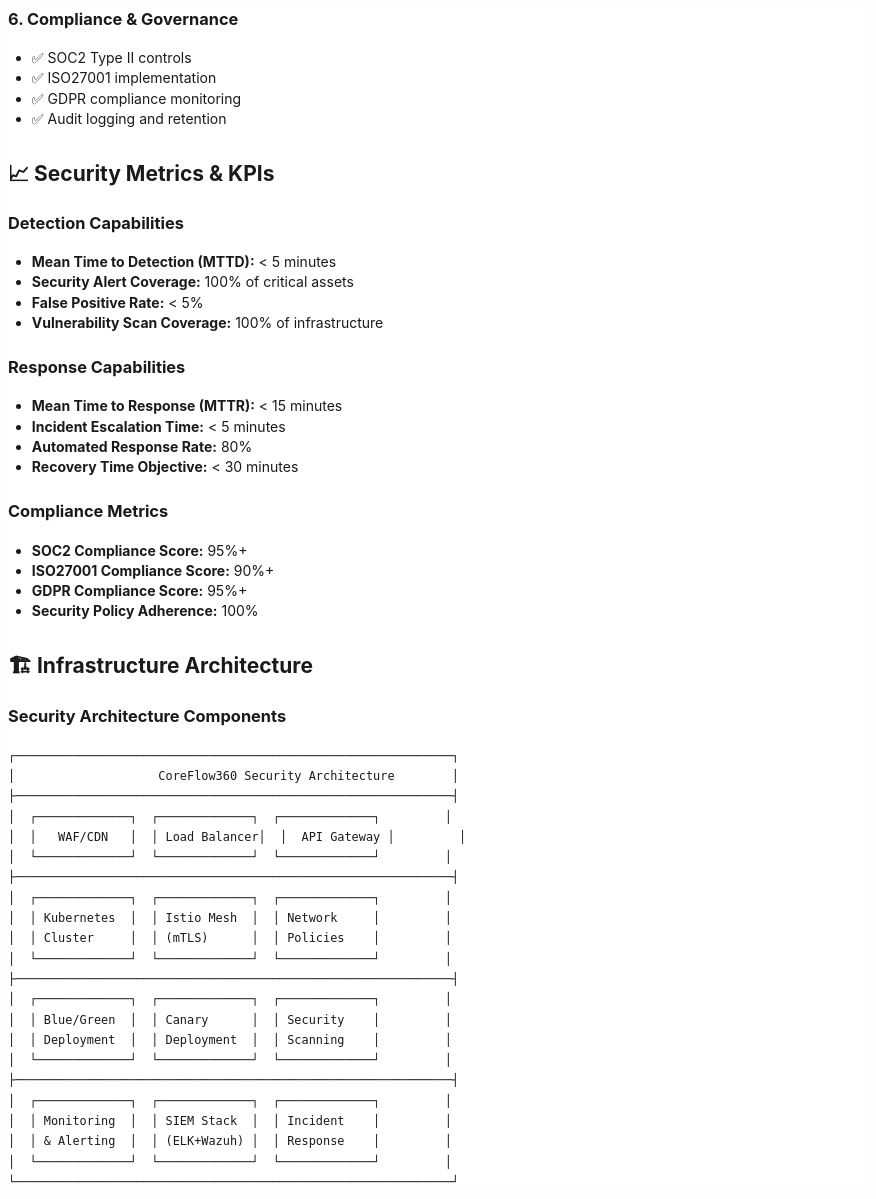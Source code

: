 ### 6. Compliance & Governance
- ✅ SOC2 Type II controls
- ✅ ISO27001 implementation
- ✅ GDPR compliance monitoring
- ✅ Audit logging and retention

## 📈 Security Metrics & KPIs

### Detection Capabilities
- **Mean Time to Detection (MTTD):** < 5 minutes
- **Security Alert Coverage:** 100% of critical assets
- **False Positive Rate:** < 5%
- **Vulnerability Scan Coverage:** 100% of infrastructure

### Response Capabilities  
- **Mean Time to Response (MTTR):** < 15 minutes
- **Incident Escalation Time:** < 5 minutes
- **Automated Response Rate:** 80%
- **Recovery Time Objective:** < 30 minutes

### Compliance Metrics
- **SOC2 Compliance Score:** 95%+
- **ISO27001 Compliance Score:** 90%+  
- **GDPR Compliance Score:** 95%+
- **Security Policy Adherence:** 100%

## 🏗️ Infrastructure Architecture

### Security Architecture Components
```
┌─────────────────────────────────────────────────────────────┐
│                    CoreFlow360 Security Architecture        │
├─────────────────────────────────────────────────────────────┤
│  ┌─────────────┐  ┌─────────────┐  ┌─────────────┐         │
│  │   WAF/CDN   │  │ Load Balancer│  │  API Gateway │         │
│  └─────────────┘  └─────────────┘  └─────────────┘         │
├─────────────────────────────────────────────────────────────┤
│  ┌─────────────┐  ┌─────────────┐  ┌─────────────┐         │
│  │ Kubernetes  │  │ Istio Mesh  │  │ Network     │         │
│  │ Cluster     │  │ (mTLS)      │  │ Policies    │         │
│  └─────────────┘  └─────────────┘  └─────────────┘         │
├─────────────────────────────────────────────────────────────┤
│  ┌─────────────┐  ┌─────────────┐  ┌─────────────┐         │
│  │ Blue/Green  │  │ Canary      │  │ Security    │         │
│  │ Deployment  │  │ Deployment  │  │ Scanning    │         │
│  └─────────────┘  └─────────────┘  └─────────────┘         │
├─────────────────────────────────────────────────────────────┤
│  ┌─────────────┐  ┌─────────────┐  ┌─────────────┐         │
│  │ Monitoring  │  │ SIEM Stack  │  │ Incident    │         │
│  │ & Alerting  │  │ (ELK+Wazuh) │  │ Response    │         │
│  └─────────────┘  └─────────────┘  └─────────────┘         │
└─────────────────────────────────────────────────────────────┘
```
